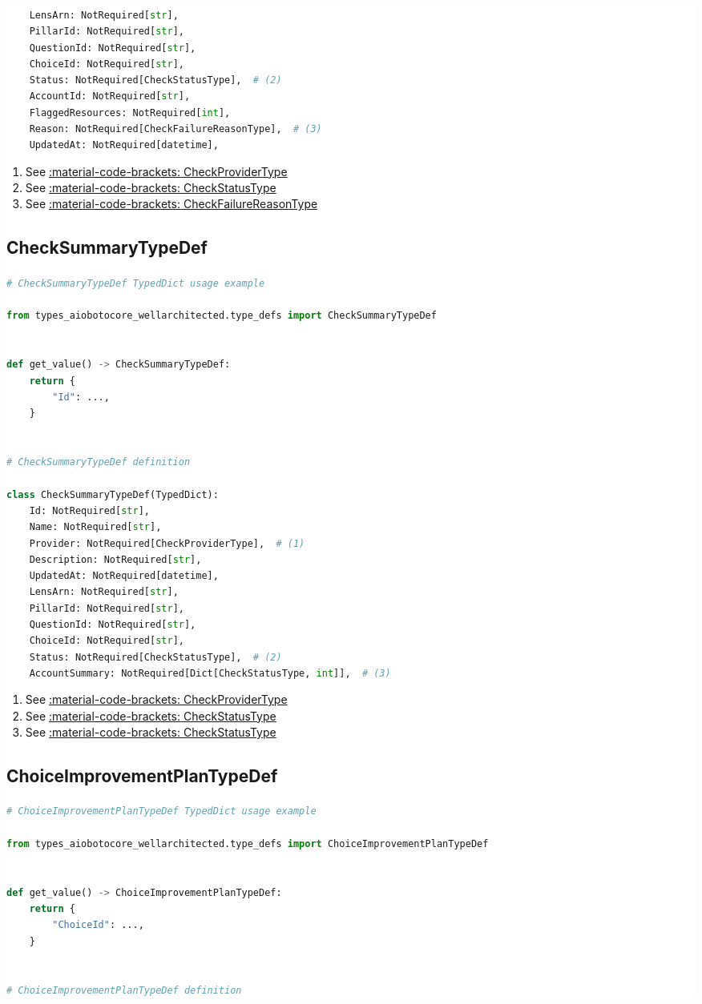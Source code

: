 ```python
    LensArn: NotRequired[str],
    PillarId: NotRequired[str],
    QuestionId: NotRequired[str],
    ChoiceId: NotRequired[str],
    Status: NotRequired[CheckStatusType],  # (2)
    AccountId: NotRequired[str],
    FlaggedResources: NotRequired[int],
    Reason: NotRequired[CheckFailureReasonType],  # (3)
    UpdatedAt: NotRequired[datetime],
```

1. See [:material-code-brackets: CheckProviderType](./literals.md#checkprovidertype) 
2. See [:material-code-brackets: CheckStatusType](./literals.md#checkstatustype) 
3. See [:material-code-brackets: CheckFailureReasonType](./literals.md#checkfailurereasontype) 
## CheckSummaryTypeDef

```python
# CheckSummaryTypeDef TypedDict usage example

from types_aiobotocore_wellarchitected.type_defs import CheckSummaryTypeDef


def get_value() -> CheckSummaryTypeDef:
    return {
        "Id": ...,
    }


# CheckSummaryTypeDef definition

class CheckSummaryTypeDef(TypedDict):
    Id: NotRequired[str],
    Name: NotRequired[str],
    Provider: NotRequired[CheckProviderType],  # (1)
    Description: NotRequired[str],
    UpdatedAt: NotRequired[datetime],
    LensArn: NotRequired[str],
    PillarId: NotRequired[str],
    QuestionId: NotRequired[str],
    ChoiceId: NotRequired[str],
    Status: NotRequired[CheckStatusType],  # (2)
    AccountSummary: NotRequired[Dict[CheckStatusType, int]],  # (3)
```

1. See [:material-code-brackets: CheckProviderType](./literals.md#checkprovidertype) 
2. See [:material-code-brackets: CheckStatusType](./literals.md#checkstatustype) 
3. See [:material-code-brackets: CheckStatusType](./literals.md#checkstatustype) 
## ChoiceImprovementPlanTypeDef

```python
# ChoiceImprovementPlanTypeDef TypedDict usage example

from types_aiobotocore_wellarchitected.type_defs import ChoiceImprovementPlanTypeDef


def get_value() -> ChoiceImprovementPlanTypeDef:
    return {
        "ChoiceId": ...,
    }


# ChoiceImprovementPlanTypeDef definition

```